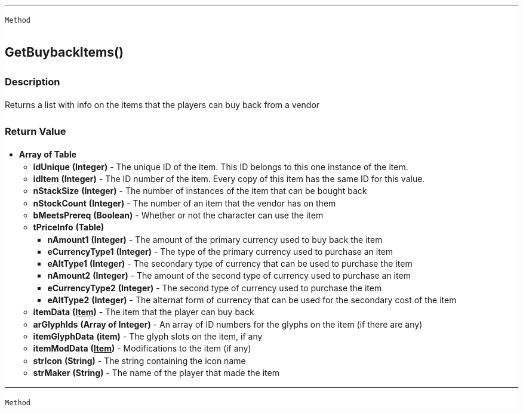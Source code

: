 ------------------------------------------------------------------------

`Method`

GetBuybackItems()
-----------------

### Description

Returns a list with info on the items that the players can buy back from
a vendor

### Return Value

-   **Array of Table**
    -   **idUnique** **(Integer)** - The unique ID of the item. This ID
        belongs to this one instance of the item.
    -   **idItem** **(Integer)** - The ID number of the item. Every copy
        of this item has the same ID for this value.
    -   **nStackSize** **(Integer)** - The number of instances of the
        item that can be bought back
    -   **nStockCount** **(Integer)** - The number of an item that the
        vendor has on them
    -   **bMeetsPrereq** **(Boolean)** - Whether or not the character
        can use the item
    -   **tPriceInfo** **(Table)**
        -   **nAmount1** **(Integer)** - The amount of the primary
            currency used to buy back the item
        -   **eCurrencyType1** **(Integer)** - The type of the primary
            currency used to purchase an item
        -   **eAltType1** **(Integer)** - The secondary type of currency
            that can be used to purchase the item
        -   **nAmount2** **(Integer)** - The amount of the second type
            of currency used to purchase an item
        -   **eCurrencyType2** **(Integer)** - The second type of
            currency used to purchase the item
        -   **eAltType2** **(Integer)** - The alternat form of currency
            that can be used for the secondary cost of the item
    -   **itemData** **([Item](../Classes/Item.html))** - The item that
        the player can buy back
    -   **arGlyphIds** **(Array of Integer)** - An array of ID numbers
        for the glyphs on the item (if there are any)
    -   **itemGlyphData** **(item)** - The glyph slots on the item, if
        any
    -   **itemModData** **([Item](../Classes/Item.html))** -
        Modifications to the item (if any)
    -   **strIcon** **(String)** - The string containing the icon name
    -   **strMaker** **(String)** - The name of the player that made the
        item

------------------------------------------------------------------------

`Method`
